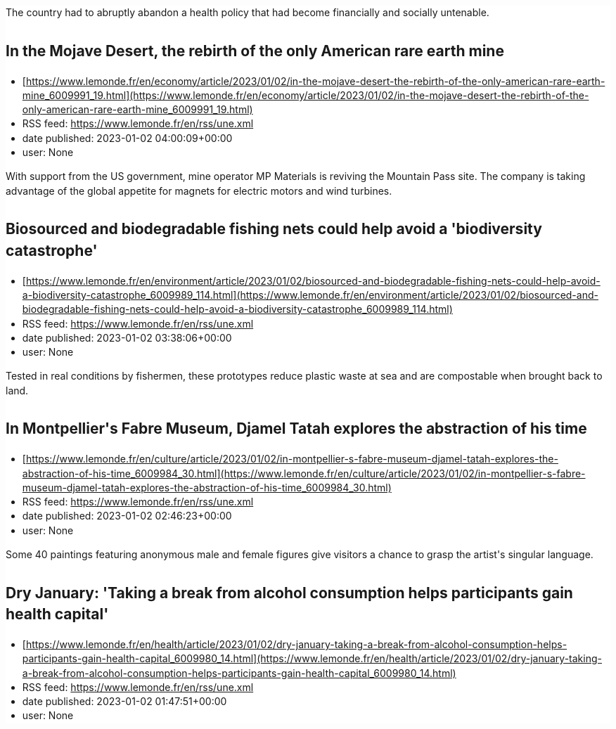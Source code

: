 The country had to abruptly abandon a health policy that had become financially and socially untenable.

## In the Mojave Desert, the rebirth of the only American rare earth mine
 - [https://www.lemonde.fr/en/economy/article/2023/01/02/in-the-mojave-desert-the-rebirth-of-the-only-american-rare-earth-mine_6009991_19.html](https://www.lemonde.fr/en/economy/article/2023/01/02/in-the-mojave-desert-the-rebirth-of-the-only-american-rare-earth-mine_6009991_19.html)
 - RSS feed: https://www.lemonde.fr/en/rss/une.xml
 - date published: 2023-01-02 04:00:09+00:00
 - user: None

With support from the US government, mine operator MP Materials is reviving the Mountain Pass site. The company is taking advantage of the global appetite for magnets for electric motors and wind turbines.

## Biosourced and biodegradable fishing nets could help avoid a 'biodiversity catastrophe'
 - [https://www.lemonde.fr/en/environment/article/2023/01/02/biosourced-and-biodegradable-fishing-nets-could-help-avoid-a-biodiversity-catastrophe_6009989_114.html](https://www.lemonde.fr/en/environment/article/2023/01/02/biosourced-and-biodegradable-fishing-nets-could-help-avoid-a-biodiversity-catastrophe_6009989_114.html)
 - RSS feed: https://www.lemonde.fr/en/rss/une.xml
 - date published: 2023-01-02 03:38:06+00:00
 - user: None

Tested in real conditions by fishermen, these prototypes reduce plastic waste at sea and are compostable when brought back to land.

## In Montpellier's Fabre Museum, Djamel Tatah explores the abstraction of his time
 - [https://www.lemonde.fr/en/culture/article/2023/01/02/in-montpellier-s-fabre-museum-djamel-tatah-explores-the-abstraction-of-his-time_6009984_30.html](https://www.lemonde.fr/en/culture/article/2023/01/02/in-montpellier-s-fabre-museum-djamel-tatah-explores-the-abstraction-of-his-time_6009984_30.html)
 - RSS feed: https://www.lemonde.fr/en/rss/une.xml
 - date published: 2023-01-02 02:46:23+00:00
 - user: None

Some 40 paintings featuring anonymous male and female figures give visitors a chance to grasp the artist's singular language.

## Dry January: 'Taking a break from alcohol consumption helps participants gain health capital'
 - [https://www.lemonde.fr/en/health/article/2023/01/02/dry-january-taking-a-break-from-alcohol-consumption-helps-participants-gain-health-capital_6009980_14.html](https://www.lemonde.fr/en/health/article/2023/01/02/dry-january-taking-a-break-from-alcohol-consumption-helps-participants-gain-health-capital_6009980_14.html)
 - RSS feed: https://www.lemonde.fr/en/rss/une.xml
 - date published: 2023-01-02 01:47:51+00:00
 - user: None
